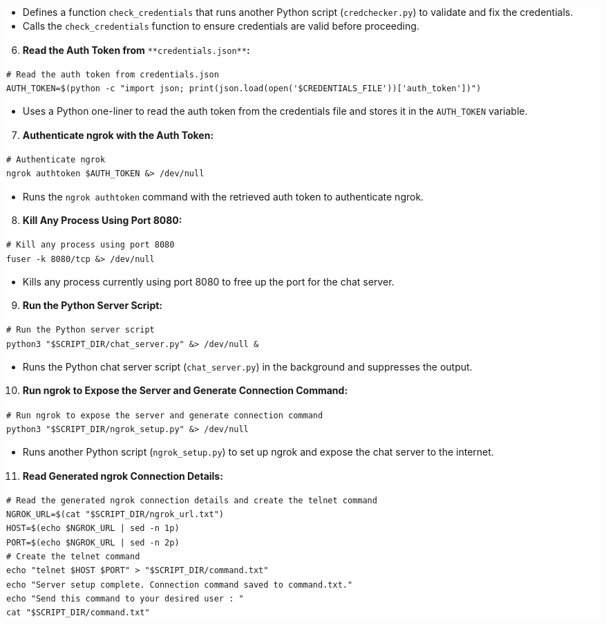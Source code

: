 *   Defines a function `check_credentials` that runs another Python script (`credchecker.py`) to validate and fix the credentials.
*   Calls the `check_credentials` function to ensure credentials are valid before proceeding.

6. **Read the Auth Token from** `**credentials.json**`**:**

```
# Read the auth token from credentials.json
AUTH_TOKEN=$(python -c "import json; print(json.load(open('$CREDENTIALS_FILE'))['auth_token'])")
```

*   Uses a Python one-liner to read the auth token from the credentials file and stores it in the `AUTH_TOKEN` variable.

7. **Authenticate ngrok with the Auth Token:**

```
# Authenticate ngrok
ngrok authtoken $AUTH_TOKEN &> /dev/null
```

*   Runs the `ngrok authtoken` command with the retrieved auth token to authenticate ngrok.

8. **Kill Any Process Using Port 8080:**

```
# Kill any process using port 8080
fuser -k 8080/tcp &> /dev/null
```

*   Kills any process currently using port 8080 to free up the port for the chat server.

9. **Run the Python Server Script:**

```
# Run the Python server script
python3 "$SCRIPT_DIR/chat_server.py" &> /dev/null &
```

*   Runs the Python chat server script (`chat_server.py`) in the background and suppresses the output.

10. **Run ngrok to Expose the Server and Generate Connection Command:**

```
# Run ngrok to expose the server and generate connection command
python3 "$SCRIPT_DIR/ngrok_setup.py" &> /dev/null
```

*   Runs another Python script (`ngrok_setup.py`) to set up ngrok and expose the chat server to the internet.

11. **Read Generated ngrok Connection Details:**

```
# Read the generated ngrok connection details and create the telnet command
NGROK_URL=$(cat "$SCRIPT_DIR/ngrok_url.txt")
HOST=$(echo $NGROK_URL | sed -n 1p)
PORT=$(echo $NGROK_URL | sed -n 2p)
# Create the telnet command
echo "telnet $HOST $PORT" > "$SCRIPT_DIR/command.txt"
echo "Server setup complete. Connection command saved to command.txt."
echo "Send this command to your desired user : "
cat "$SCRIPT_DIR/command.txt"
```
